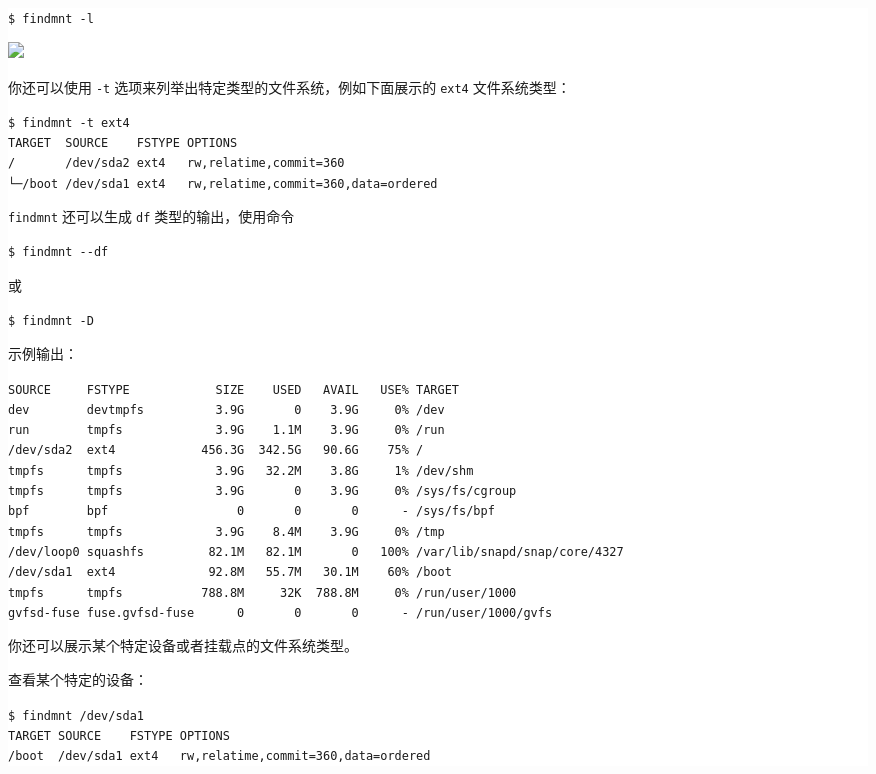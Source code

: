 

```
$ findmnt -l
```

![](/Asserts/Images/album/201811/04/230050o85h1chczpl18hh6.png)


你还可以使用 `-t` 选项来列举出特定类型的文件系统，例如下面展示的 `ext4` 文件系统类型：



```
$ findmnt -t ext4
TARGET  SOURCE    FSTYPE OPTIONS
/       /dev/sda2 ext4   rw,relatime,commit=360
└─/boot /dev/sda1 ext4   rw,relatime,commit=360,data=ordered
```

`findmnt` 还可以生成 `df` 类型的输出，使用命令



```
$ findmnt --df
```

或



```
$ findmnt -D
```

示例输出：



```
SOURCE     FSTYPE            SIZE    USED   AVAIL   USE% TARGET
dev        devtmpfs          3.9G       0    3.9G     0% /dev
run        tmpfs             3.9G    1.1M    3.9G     0% /run
/dev/sda2  ext4            456.3G  342.5G   90.6G    75% /
tmpfs      tmpfs             3.9G   32.2M    3.8G     1% /dev/shm
tmpfs      tmpfs             3.9G       0    3.9G     0% /sys/fs/cgroup
bpf        bpf                  0       0       0      - /sys/fs/bpf
tmpfs      tmpfs             3.9G    8.4M    3.9G     0% /tmp
/dev/loop0 squashfs         82.1M   82.1M       0   100% /var/lib/snapd/snap/core/4327
/dev/sda1  ext4             92.8M   55.7M   30.1M    60% /boot
tmpfs      tmpfs           788.8M     32K  788.8M     0% /run/user/1000
gvfsd-fuse fuse.gvfsd-fuse      0       0       0      - /run/user/1000/gvfs
```

你还可以展示某个特定设备或者挂载点的文件系统类型。


查看某个特定的设备：



```
$ findmnt /dev/sda1
TARGET SOURCE    FSTYPE OPTIONS
/boot  /dev/sda1 ext4   rw,relatime,commit=360,data=ordered
```
